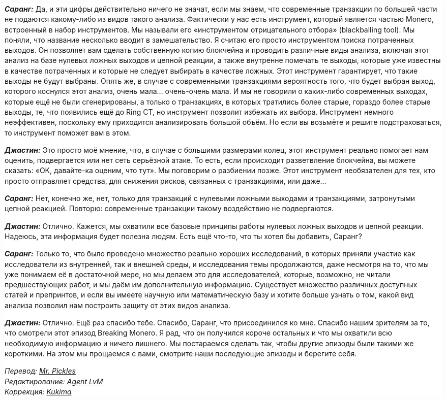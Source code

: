_**Саранг:**_ Да, и эти цифры действительно ничего не значат, если мы знаем, что современные транзакции по большей части не подаются какому-либо из видов такого анализа. Фактически у нас есть инструмент, который является частью Monero, встроенный в набор инструментов. Мы называли его «инструментом отрицательного отбора» (blackballing tool). Мы поняли, что название несколько вводит в замешательство. Я считаю его просто инструментом поиска потраченных выходов. Он позволяет вам сделать собственную копию блокчейна и проводить различные виды анализа, включая этот анализ на базе нулевых ложных выходов и цепной реакции, а также внутренне помечать те выходы, которые уже известны в качестве потраченных и которые не следует выбирать в качестве ложных. Этот инструмент гарантирует, что такие выходы не будут выбраны. Опять же, в случае с современными транзакциями вероятность того, что будет выбран выход, которого коснулся этот анализ, очень мала… очень-очень мала. И мы не говорили о каких-либо современных выходах, которые ещё не были сгенерированы, а только о транзакциях, в которых тратились более старые, гораздо более старые выходы, те, что появились ещё до Ring CT, но инструмент позволит избежать их выбора. Инструмент немного неэффективен, поскольку ему приходится анализировать большой объём. Но если вы возьмёте и решите подстраховаться, то инструмент поможет вам в этом.

_**Джастин:**_ Это просто моё мнение, что, в случае с большими размерами колец, этот инструмент реально помогает нам оценить, подвергается или нет сеть серьёзной атаке. То есть, если происходит разветвление блокчейна, вы можете сказать: «OK, давайте-ка оценим, что тут». Мы поговорим о разбиении позже. Этот инструмент необязателен для тех, кто просто отправляет средства, для снижения рисков, связанных с транзакциями, или даже…

_**Саранг:**_ Нет, конечно же, нет, только для транзакций с нулевыми ложными выходами и транзакциями, затронутыми цепной реакцией. Повторю: современные транзакции такому воздействию не подвергаются.

_**Джастин:**_ Отлично. Кажется, мы охватили все базовые принципы работы нулевых ложных выходов и цепной реакции. Надеюсь, эта информация будет полезна людям. Есть ещё что-то, что ты хотел бы добавить, Саранг?

_**Саранг:**_ Только то, что было проведено множество реально хороших исследований, в которых приняли участие как исследователи из внутренней, так и внешней среды, и исследования темы продолжаются, даже несмотря на то, что мы уже понимаем её в достаточной мере, но мы делаем это для исследователей, которые, возможно, не читали предшествующих работ, и мы даём им дополнительную информацию. Существует множество различных доступных статей и препринтов, и если вы имеете научную или математическую базу и хотите больше узнать о том, какой вид анализа позволил нам построить защиту от этих видов анализа.

_**Джастин:**_ Отлично. Ещё раз спасибо тебе. Спасибо, Саранг, что присоединился ко мне. Спасибо нашим зрителям за то, что смотрели этот эпизод Breaking Monero. Я рад, что он получился короче остальных и что мы охватили всю необходимую информацию и ничего лишнего. Мы постараемся сделать так, чтобы другие эпизоды были такими же короткими. На этом мы прощаемся с вами, смотрите наши последующие эпизоды и берегите себя.

*Перевод: [Mr. Pickles](https://t.me/v1docq47)*  
*Редактирование: [Agent LvM](https://t.me/LvMi4)*  
*Коррекция: [Kukima](https://t.me/Kukima)*
